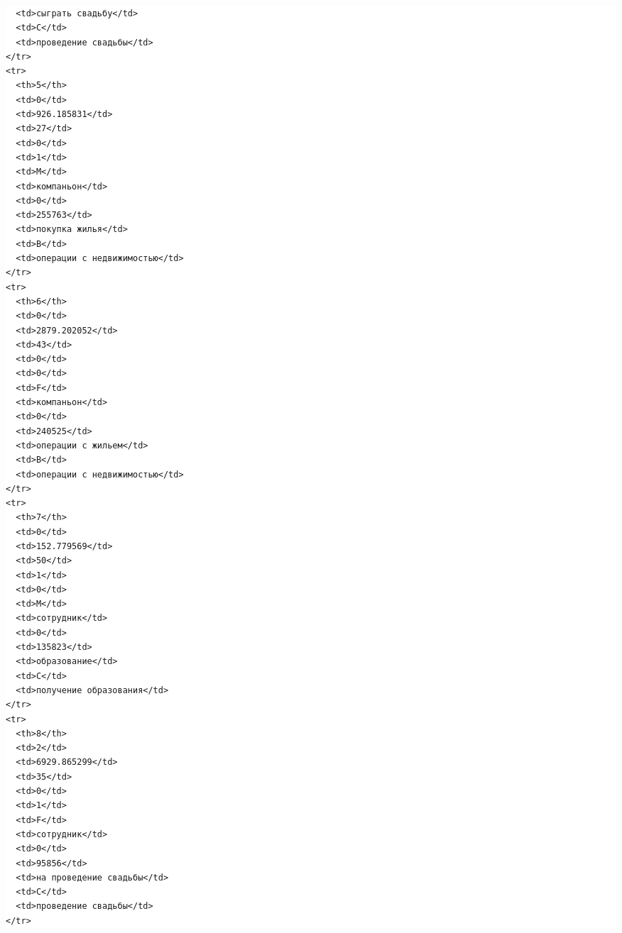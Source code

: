       <td>сыграть свадьбу</td>
      <td>C</td>
      <td>проведение свадьбы</td>
    </tr>
    <tr>
      <th>5</th>
      <td>0</td>
      <td>926.185831</td>
      <td>27</td>
      <td>0</td>
      <td>1</td>
      <td>M</td>
      <td>компаньон</td>
      <td>0</td>
      <td>255763</td>
      <td>покупка жилья</td>
      <td>B</td>
      <td>операции с недвижимостью</td>
    </tr>
    <tr>
      <th>6</th>
      <td>0</td>
      <td>2879.202052</td>
      <td>43</td>
      <td>0</td>
      <td>0</td>
      <td>F</td>
      <td>компаньон</td>
      <td>0</td>
      <td>240525</td>
      <td>операции с жильем</td>
      <td>B</td>
      <td>операции с недвижимостью</td>
    </tr>
    <tr>
      <th>7</th>
      <td>0</td>
      <td>152.779569</td>
      <td>50</td>
      <td>1</td>
      <td>0</td>
      <td>M</td>
      <td>сотрудник</td>
      <td>0</td>
      <td>135823</td>
      <td>образование</td>
      <td>C</td>
      <td>получение образования</td>
    </tr>
    <tr>
      <th>8</th>
      <td>2</td>
      <td>6929.865299</td>
      <td>35</td>
      <td>0</td>
      <td>1</td>
      <td>F</td>
      <td>сотрудник</td>
      <td>0</td>
      <td>95856</td>
      <td>на проведение свадьбы</td>
      <td>C</td>
      <td>проведение свадьбы</td>
    </tr>